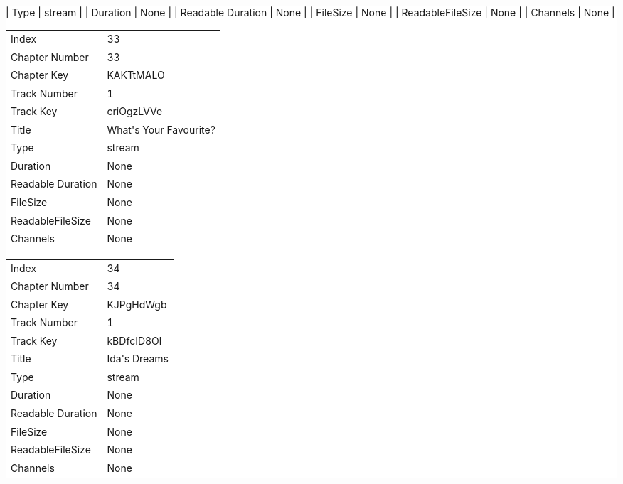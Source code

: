 | Type | stream |
| Duration | None |
| Readable Duration | None |
| FileSize | None |
| ReadableFileSize | None |
| Channels | None |

|  |  |
| - | - |
| Index | 33 |
| Chapter Number | 33 |
| Chapter Key | KAKTtMALO |
| Track Number | 1 |
| Track Key | criOgzLVVe |
| Title | What's Your Favourite? |
| Type | stream |
| Duration | None |
| Readable Duration | None |
| FileSize | None |
| ReadableFileSize | None |
| Channels | None |

|  |  |
| - | - |
| Index | 34 |
| Chapter Number | 34 |
| Chapter Key | KJPgHdWgb |
| Track Number | 1 |
| Track Key | kBDfcID8Ol |
| Title | Ida's Dreams |
| Type | stream |
| Duration | None |
| Readable Duration | None |
| FileSize | None |
| ReadableFileSize | None |
| Channels | None |
